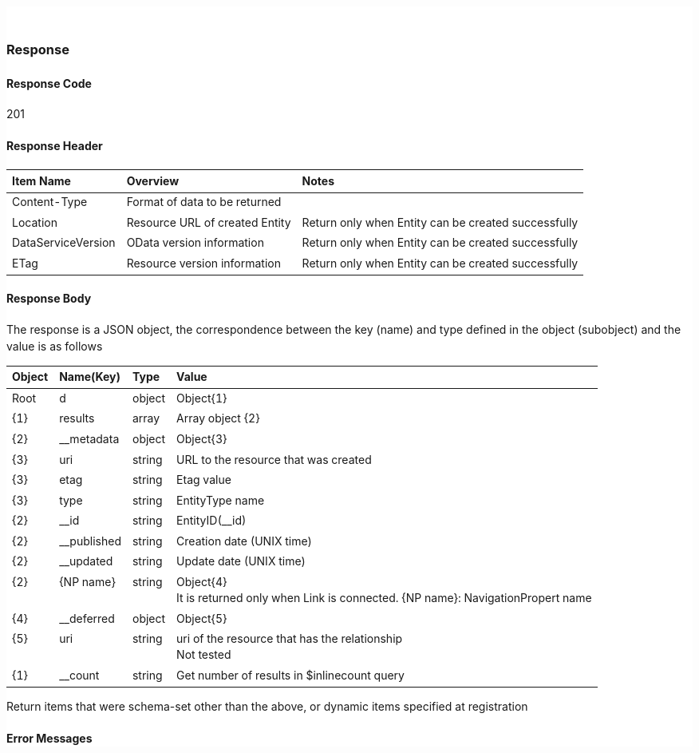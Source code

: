 <br>

### Response

#### Response Code

201

#### Response Header

| Item Name<br>          | Overview<br>                       | Notes<br>                                               |
|:-- |:-- |:-- |
| Content-Type<br>       | Format of data to be returned<br>  | <br>                                                    |
| Location<br>           | Resource URL of created Entity<br> | Return only when Entity can be created successfully<br> |
| DataServiceVersion<br> | OData version information<br>      | Return only when Entity can be created successfully<br> |
| ETag<br>               | Resource version information<br>   | Return only when Entity can be created successfully<br> |

#### Response Body

The response is a JSON object, the correspondence between the key (name) and type defined in the object (subobject) and the value is as follows

| Object<br> | Name(Key)<br>   | Type<br>   | Value<br>                                                                                      |
|:-- |:-- |:-- |:-- |
| Root<br>   | d<br>           | object<br> | Object{1}<br>                                                                                  |
| {1}<br>    | results<br>     | array<br>  | Array object {2}<br>                                                                           |
| {2}<br>    | __metadata<br>  | object<br> | Object{3}<br>                                                                                  |
| {3}<br>    | uri<br>         | string<br> | URL to the resource that was created<br>                                                       |
| {3}<br>    | etag<br>        | string<br> | Etag value<br>                                                                                 |
| {3}<br>    | type<br>        | string<br> | EntityType name<br>                                                                            |
| {2}<br>    | __id<br>        | string<br> | EntityID(__id)<br>                                                                             |
| {2}<br>    | __published<br> | string<br> | Creation date (UNIX time)<br>                                                                  |
| {2}<br>    | __updated<br>   | string<br> | Update date (UNIX time)<br>                                                                    |
| {2}<br>    | {NP name}<br>   | string<br> | Object{4}<br>It is returned only when Link is connected. {NP name}: NavigationPropert name<br> |
| {4}<br>    | __deferred<br>  | object<br> | Object{5}<br>                                                                                  |
| {5}<br>    | uri<br>         | string<br> | uri of the resource that has the relationship<br>Not tested<br>                                |
| {1}<br>    | __count<br>     | string<br> | Get number of results in $inlinecount query<br>                                                |

Return items that were schema-set other than the above, or dynamic items specified at registration

#### Error Messages
